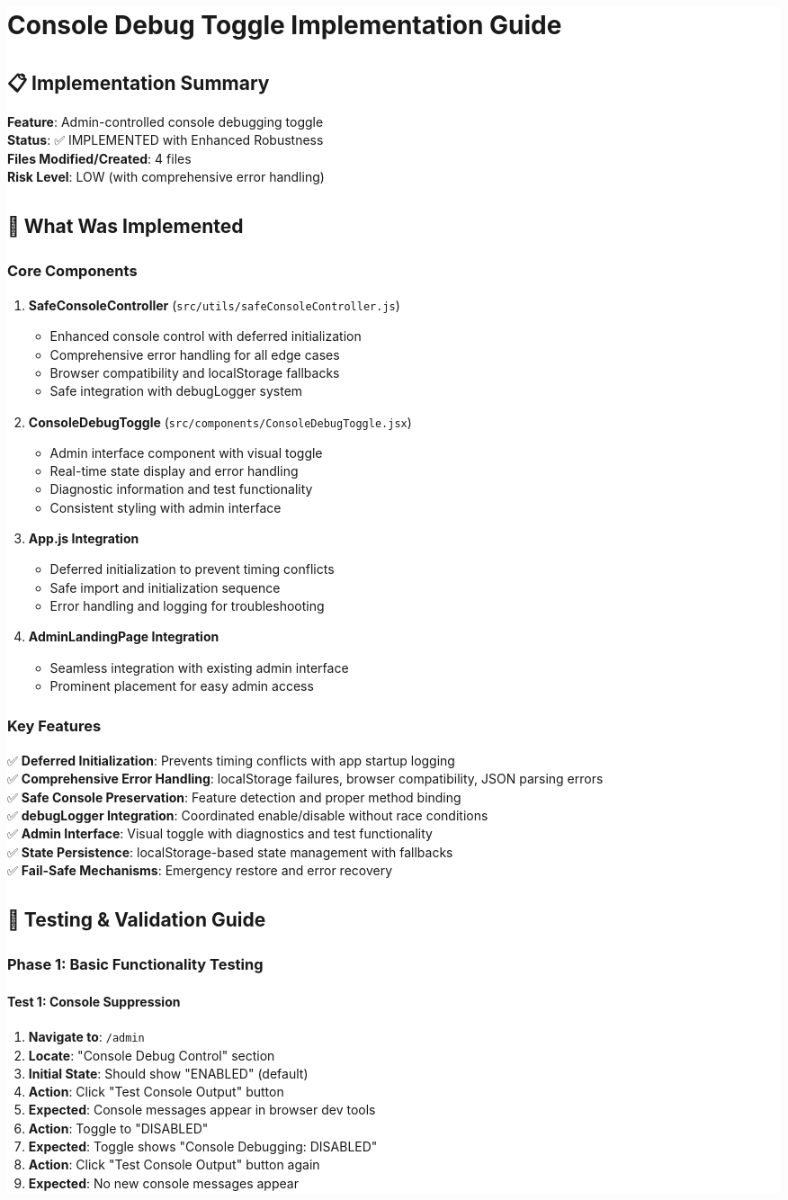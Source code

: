 # Console Debug Toggle Implementation Guide

## 📋 Implementation Summary

**Feature**: Admin-controlled console debugging toggle  
**Status**: ✅ IMPLEMENTED with Enhanced Robustness  
**Files Modified/Created**: 4 files  
**Risk Level**: LOW (with comprehensive error handling)  

## 🎯 What Was Implemented

### Core Components

1. **SafeConsoleController** (`src/utils/safeConsoleController.js`)
   - Enhanced console control with deferred initialization
   - Comprehensive error handling for all edge cases
   - Browser compatibility and localStorage fallbacks
   - Safe integration with debugLogger system

2. **ConsoleDebugToggle** (`src/components/ConsoleDebugToggle.jsx`)
   - Admin interface component with visual toggle
   - Real-time state display and error handling
   - Diagnostic information and test functionality
   - Consistent styling with admin interface

3. **App.js Integration** 
   - Deferred initialization to prevent timing conflicts
   - Safe import and initialization sequence
   - Error handling and logging for troubleshooting

4. **AdminLandingPage Integration**
   - Seamless integration with existing admin interface  
   - Prominent placement for easy admin access

### Key Features

✅ **Deferred Initialization**: Prevents timing conflicts with app startup logging  
✅ **Comprehensive Error Handling**: localStorage failures, browser compatibility, JSON parsing errors  
✅ **Safe Console Preservation**: Feature detection and proper method binding  
✅ **debugLogger Integration**: Coordinated enable/disable without race conditions  
✅ **Admin Interface**: Visual toggle with diagnostics and test functionality  
✅ **State Persistence**: localStorage-based state management with fallbacks  
✅ **Fail-Safe Mechanisms**: Emergency restore and error recovery  

## 🧪 Testing & Validation Guide

### Phase 1: Basic Functionality Testing

#### Test 1: Console Suppression
1. **Navigate to**: `/admin`
2. **Locate**: "Console Debug Control" section
3. **Initial State**: Should show "ENABLED" (default)
4. **Action**: Click "Test Console Output" button
5. **Expected**: Console messages appear in browser dev tools
6. **Action**: Toggle to "DISABLED"
7. **Expected**: Toggle shows "Console Debugging: DISABLED"
8. **Action**: Click "Test Console Output" button again
9. **Expected**: No new console messages appear
